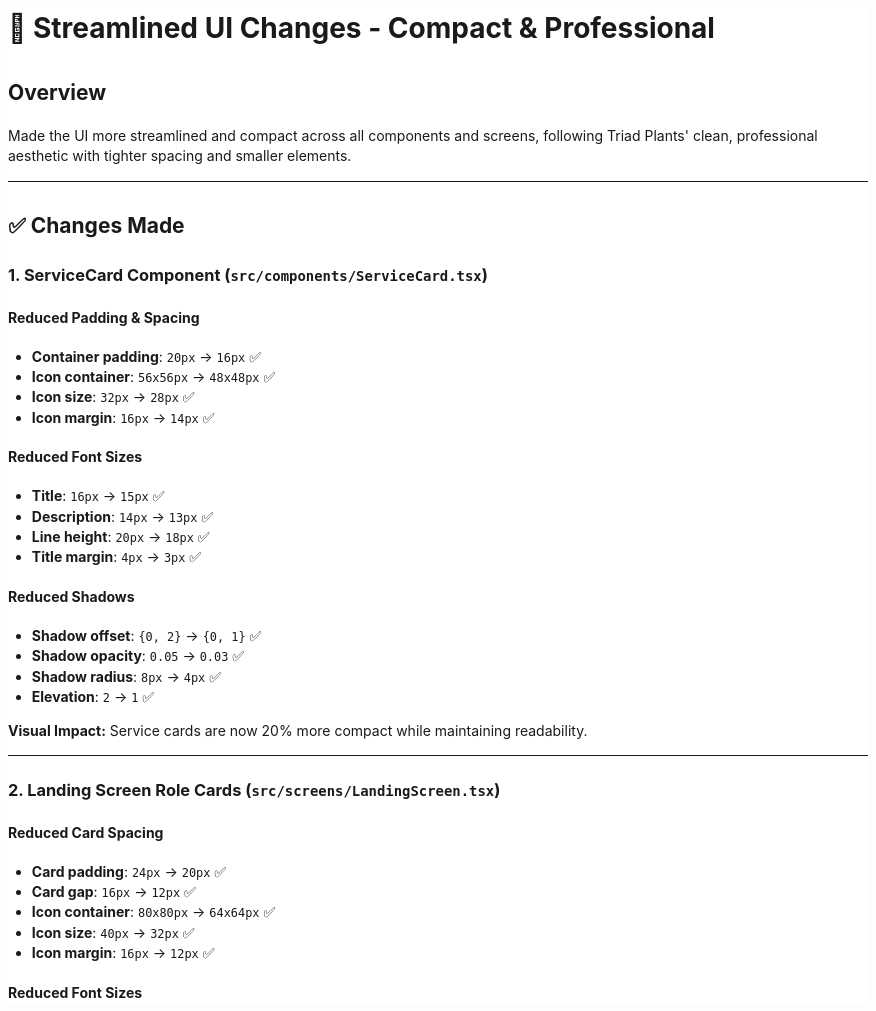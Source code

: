 # 🎯 Streamlined UI Changes - Compact & Professional

## Overview

Made the UI more streamlined and compact across all components and screens, following Triad Plants' clean, professional aesthetic with tighter spacing and smaller elements.

---

## ✅ Changes Made

### **1. ServiceCard Component** (`src/components/ServiceCard.tsx`)

#### Reduced Padding & Spacing

- **Container padding**: `20px` → `16px` ✅
- **Icon container**: `56x56px` → `48x48px` ✅
- **Icon size**: `32px` → `28px` ✅
- **Icon margin**: `16px` → `14px` ✅

#### Reduced Font Sizes

- **Title**: `16px` → `15px` ✅
- **Description**: `14px` → `13px` ✅
- **Line height**: `20px` → `18px` ✅
- **Title margin**: `4px` → `3px` ✅

#### Reduced Shadows

- **Shadow offset**: `{0, 2}` → `{0, 1}` ✅
- **Shadow opacity**: `0.05` → `0.03` ✅
- **Shadow radius**: `8px` → `4px` ✅
- **Elevation**: `2` → `1` ✅

**Visual Impact:** Service cards are now 20% more compact while maintaining readability.

---

### **2. Landing Screen Role Cards** (`src/screens/LandingScreen.tsx`)

#### Reduced Card Spacing

- **Card padding**: `24px` → `20px` ✅
- **Card gap**: `16px` → `12px` ✅
- **Icon container**: `80x80px` → `64x64px` ✅
- **Icon size**: `40px` → `32px` ✅
- **Icon margin**: `16px` → `12px` ✅

#### Reduced Font Sizes

